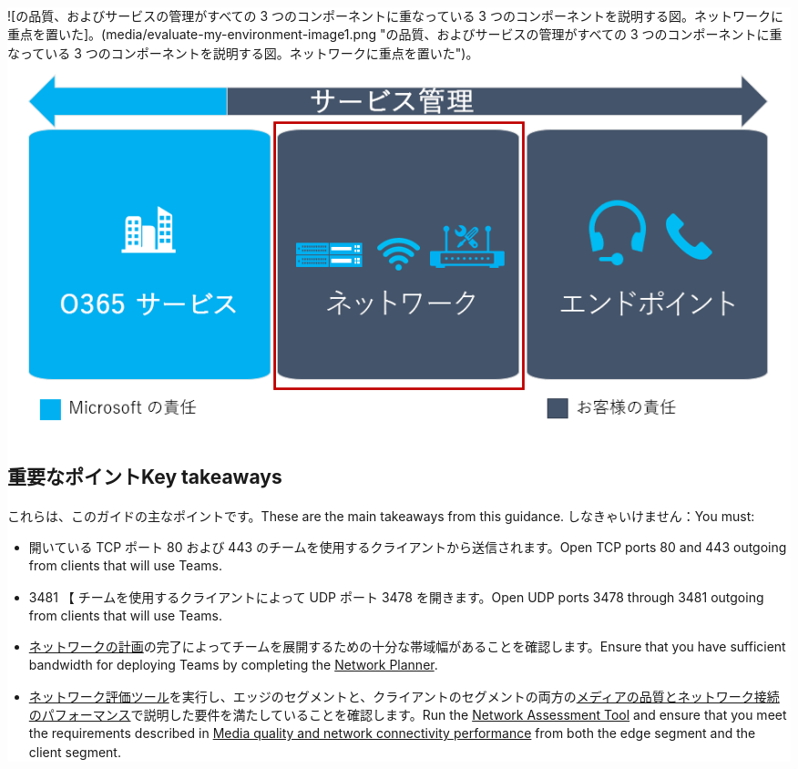 <span data-ttu-id="c3e94-140">![の品質、およびサービスの管理がすべての 3 つのコンポーネントに重なっている 3 つのコンポーネントを説明する図。ネットワークに重点を置いた]。(media/evaluate-my-environment-image1.png "の品質、およびサービスの管理がすべての 3 つのコンポーネントに重なっている 3 つのコンポーネントを説明する図。ネットワークに重点を置いた")。</span><span class="sxs-lookup"><span data-stu-id="c3e94-140">![Diagram describing the three components of quality, and how service management overlaps all three components. With a focus on the network.](media/evaluate-my-environment-image1.png "Diagram describing the three components of quality, and how service management overlaps all three components. With a focus on the network.")</span></span>

## <a name="key-takeaways"></a><span data-ttu-id="c3e94-141">重要なポイント</span><span class="sxs-lookup"><span data-stu-id="c3e94-141">Key takeaways</span></span>

<span data-ttu-id="c3e94-142">これらは、このガイドの主なポイントです。</span><span class="sxs-lookup"><span data-stu-id="c3e94-142">These are the main takeaways from this guidance.</span></span> <span data-ttu-id="c3e94-143">しなきゃいけません：</span><span class="sxs-lookup"><span data-stu-id="c3e94-143">You must:</span></span>

-   <span data-ttu-id="c3e94-144">開いている TCP ポート 80 および 443 のチームを使用するクライアントから送信されます。</span><span class="sxs-lookup"><span data-stu-id="c3e94-144">Open TCP ports 80 and 443 outgoing from clients that will use Teams.</span></span>

-   <span data-ttu-id="c3e94-145">3481 【 チームを使用するクライアントによって UDP ポート 3478 を開きます。</span><span class="sxs-lookup"><span data-stu-id="c3e94-145">Open UDP ports 3478 through 3481 outgoing from clients that will use Teams.</span></span>

-   <span data-ttu-id="c3e94-146">[ネットワークの計画](https://myadvisor.fasttrack.microsoft.com/CloudVoice/NetworkPlanner)の完了によってチームを展開するための十分な帯域幅があることを確認します。</span><span class="sxs-lookup"><span data-stu-id="c3e94-146">Ensure that you have sufficient bandwidth for deploying Teams by completing the [Network Planner](https://myadvisor.fasttrack.microsoft.com/CloudVoice/NetworkPlanner).</span></span>

-   <span data-ttu-id="c3e94-147">[ネットワーク評価ツール](https://www.microsoft.com/download/details.aspx?id=53885)を実行し、エッジのセグメントと、クライアントのセグメントの両方の[メディアの品質とネットワーク接続のパフォーマンス](https://docs.microsoft.com/SkypeForBusiness/optimizing-your-network/media-quality-and-network-connectivity-performance)で説明した要件を満たしていることを確認します。</span><span class="sxs-lookup"><span data-stu-id="c3e94-147">Run the [Network Assessment Tool](https://www.microsoft.com/download/details.aspx?id=53885) and ensure that you meet the requirements described in [Media quality and network connectivity performance](https://docs.microsoft.com/SkypeForBusiness/optimizing-your-network/media-quality-and-network-connectivity-performance) from both the edge segment and the client segment.</span></span>
